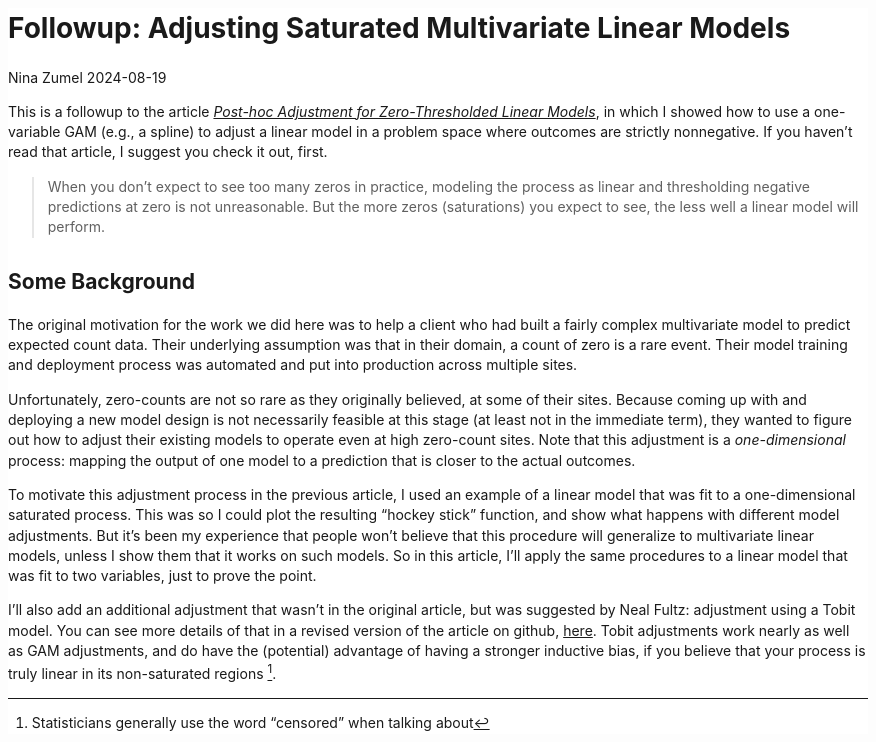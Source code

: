 Followup: Adjusting Saturated Multivariate Linear Models
================
Nina Zumel
2024-08-19

This is a followup to the article [*Post-hoc Adjustment for
Zero-Thresholded Linear
Models*](https://win-vector.com/2024/08/16/post-hoc-adjustment-for-zero-thresholded-linear-models/),
in which I showed how to use a one-variable GAM (e.g., a spline) to
adjust a linear model in a problem space where outcomes are strictly
nonnegative. If you haven’t read that article, I suggest you check it
out, first.

> When you don’t expect to see too many zeros in practice, modeling the
> process as linear and thresholding negative predictions at zero is not
> unreasonable. But the more zeros (saturations) you expect to see, the
> less well a linear model will perform.

## Some Background

The original motivation for the work we did here was to help a client
who had built a fairly complex multivariate model to predict expected
count data. Their underlying assumption was that in their domain, a
count of zero is a rare event. Their model training and deployment
process was automated and put into production across multiple sites.

Unfortunately, zero-counts are not so rare as they originally believed,
at some of their sites. Because coming up with and deploying a new model
design is not necessarily feasible at this stage (at least not in the
immediate term), they wanted to figure out how to adjust their existing
models to operate even at high zero-count sites. Note that this
adjustment is a *one-dimensional* process: mapping the output of one
model to a prediction that is closer to the actual outcomes.

To motivate this adjustment process in the previous article, I used an
example of a linear model that was fit to a one-dimensional saturated
process. This was so I could plot the resulting “hockey stick” function,
and show what happens with different model adjustments. But it’s been my
experience that people won’t believe that this procedure will generalize
to multivariate linear models, unless I show them that it works on such
models. So in this article, I’ll apply the same procedures to a linear
model that was fit to two variables, just to prove the point.

I’ll also add an additional adjustment that wasn’t in the original
article, but was suggested by Neal Fultz: adjustment using a Tobit
model. You can see more details of that in a revised version of the
article on github,
[here](https://github.com/WinVector/Examples/blob/main/linear_regression_w_zeros/lm_adjust_wtobit.md).
Tobit adjustments work nearly as well as GAM adjustments, and do have
the (potential) advantage of having a stronger inductive bias, if you
believe that your process is truly linear in its non-saturated regions
[^1].


[^1]: Statisticians generally use the word “censored” when talking about